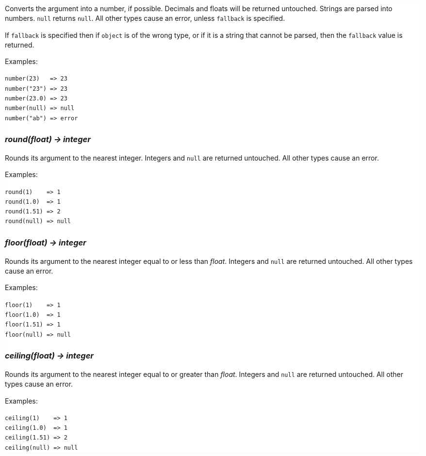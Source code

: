 Converts the argument into a number, if possible. Decimals and floats
will be returned untouched. Strings are parsed into numbers. `null`
returns `null`. All other types cause an error, unless `fallback` is
specified.

If `fallback` is specified then if `object` is of the wrong type, or
if it is a string that cannot be parsed, then the `fallback` value is
returned.

Examples:

```
number(23)   => 23
number("23") => 23
number(23.0) => 23
number(null) => null
number("ab") => error
```

### _round(float) -> integer_

Rounds its argument to the nearest integer. Integers and `null` are
returned untouched. All other types cause an error.

Examples:

```
round(1)    => 1
round(1.0)  => 1
round(1.51) => 2
round(null) => null
```

### _floor(float) -> integer_

Rounds its argument to the nearest integer equal to or less than
_float_.  Integers and `null` are returned untouched. All other types
cause an error.

Examples:

```
floor(1)    => 1
floor(1.0)  => 1
floor(1.51) => 1
floor(null) => null
```

### _ceiling(float) -> integer_

Rounds its argument to the nearest integer equal to or greater than
_float_.  Integers and `null` are returned untouched. All other types
cause an error.

Examples:

```
ceiling(1)    => 1
ceiling(1.0)  => 1
ceiling(1.51) => 2
ceiling(null) => null
```

